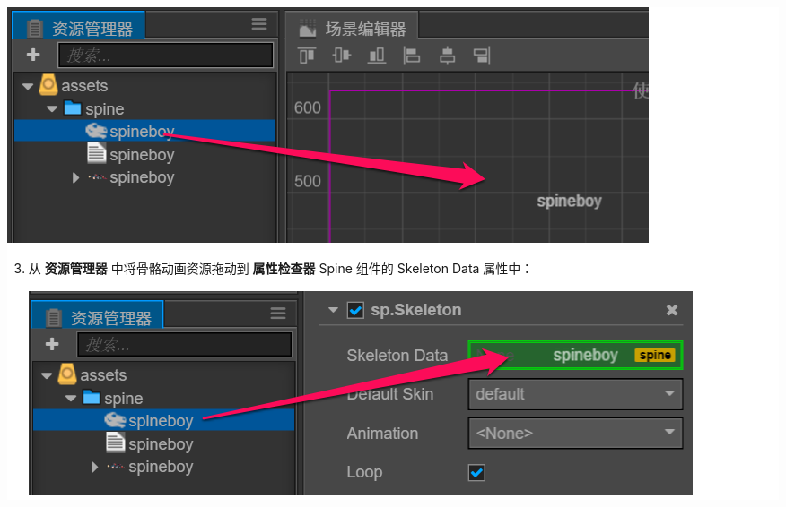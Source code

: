    ![spine](快速入门.assets/create_2.png)

3. 从 **资源管理器** 中将骨骼动画资源拖动到 **属性检查器** Spine 组件的 Skeleton Data 属性中：

   ![spine](快速入门.assets/create_3.png)